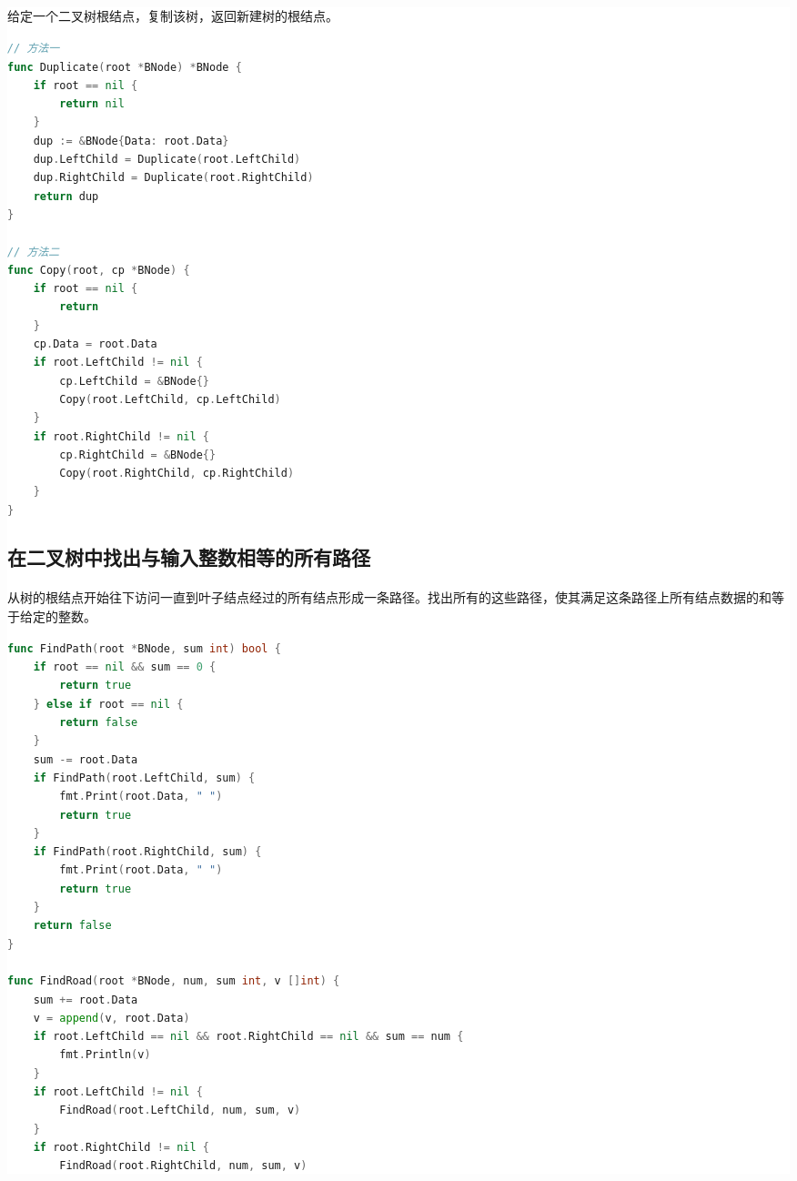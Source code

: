 给定一个二叉树根结点，复制该树，返回新建树的根结点。

```go
// 方法一
func Duplicate(root *BNode) *BNode {
	if root == nil {
		return nil
	}
	dup := &BNode{Data: root.Data}
	dup.LeftChild = Duplicate(root.LeftChild)
	dup.RightChild = Duplicate(root.RightChild)
	return dup
}

// 方法二
func Copy(root, cp *BNode) {
	if root == nil {
		return
	}
	cp.Data = root.Data
	if root.LeftChild != nil {
		cp.LeftChild = &BNode{}
		Copy(root.LeftChild, cp.LeftChild)
	}
	if root.RightChild != nil {
		cp.RightChild = &BNode{}
		Copy(root.RightChild, cp.RightChild)
	}
}
```

## 在二叉树中找出与输入整数相等的所有路径

从树的根结点开始往下访问一直到叶子结点经过的所有结点形成一条路径。找出所有的这些路径，使其满足这条路径上所有结点数据的和等于给定的整数。

```go
func FindPath(root *BNode, sum int) bool {
	if root == nil && sum == 0 {
		return true
	} else if root == nil {
		return false
	}
	sum -= root.Data
	if FindPath(root.LeftChild, sum) {
		fmt.Print(root.Data, " ")
		return true
	}
	if FindPath(root.RightChild, sum) {
		fmt.Print(root.Data, " ")
		return true
	}
	return false
}

func FindRoad(root *BNode, num, sum int, v []int) {
	sum += root.Data
	v = append(v, root.Data)
	if root.LeftChild == nil && root.RightChild == nil && sum == num {
		fmt.Println(v)
	}
	if root.LeftChild != nil {
		FindRoad(root.LeftChild, num, sum, v)
	}
	if root.RightChild != nil {
		FindRoad(root.RightChild, num, sum, v)
```